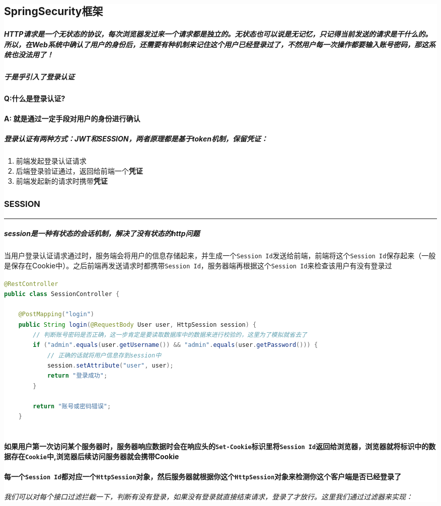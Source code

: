 ## SpringSecurity框架

##### HTTP请求是一个无状态的协议，每次浏览器发过来一个请求都是独立的。无状态也可以说是无记忆，只记得当前发送的请求是干什么的。 所以，在Web系统中确认了用户的身份后，还需要有种机制来记住这个用户已经登录过了，不然用户每一次操作都要输入账号密码，那这系统也没法用了！ 

#####  于是乎引入了登录认证

#### Q:什么是登录认证?

#### A: 就是通过一定手段对用户的身份进行确认 

##### 登录认证有两种方式：JWT和SESSION，两者原理都是基于token机制，保留凭证：

1. 前端发起登录认证请求
2. 后端登录验证通过，返回给前端一个**凭证**
3. 前端发起新的请求时携带**凭证**

### SESSION

---

##### session是一种有状态的会话机制，解决了没有状态的http问题

当用户登录认证请求通过时，服务端会将用户的信息存储起来，并生成一个`Session Id`发送给前端，前端将这个`Session Id`保存起来（一般是保存在Cookie中）。之后前端再发送请求时都携带`Session Id`，服务器端再根据这个`Session Id`来检查该用户有没有登录过

```java
@RestController
public class SessionController {

    @PostMapping("login")
    public String login(@RequestBody User user, HttpSession session) {
        // 判断账号密码是否正确，这一步肯定是要读取数据库中的数据来进行校验的，这里为了模拟就省去了
        if ("admin".equals(user.getUsername()) && "admin".equals(user.getPassword())) {
            // 正确的话就将用户信息存到session中
            session.setAttribute("user", user);
            return "登录成功";
        }
   
        return "账号或密码错误";
    }
   
```

####  如果用户第一次访问某个服务器时，服务器响应数据时会在响应头的`Set-Cookie`标识里将`Session Id`返回给浏览器，浏览器就将标识中的数据存在`Cookie`中,浏览器后续访问服务器就会携带Cookie

####  每一个`Session Id`都对应一个`HttpSession`对象，然后服务器就根据你这个`HttpSession`对象来检测你这个客户端是否已经登录了

######  我们可以对每个接口过滤拦截一下，判断有没有登录，如果没有登录就直接结束请求，登录了才放行。这里我们通过过滤器来实现：
